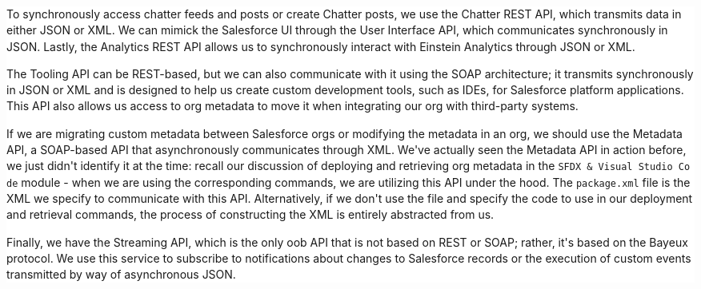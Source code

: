 To synchronously access chatter feeds and posts or create Chatter posts, we use the Chatter REST API, which transmits data in either JSON or XML. We can mimick the Salesforce UI through the User Interface API, which communicates synchronously in JSON. Lastly, the Analytics REST API allows us to synchronously interact with Einstein Analytics through JSON or XML.

The Tooling API can be REST-based, but we can also communicate with it using the SOAP architecture; it transmits synchronously in JSON or XML and is designed to help us create custom development tools, such as IDEs, for Salesforce platform applications. This API also allows us access to org metadata to move it when integrating our org with third-party systems.

If we are migrating custom metadata between Salesforce orgs or modifying the metadata in an org, we should use the Metadata API, a SOAP-based API that asynchronously communicates through XML. We've actually seen the Metadata API in action before, we just didn't identify it at the time: recall our discussion of deploying and retrieving org metadata in the `SFDX & Visual Studio Code` module - when we are using the corresponding commands, we are utilizing this API under the hood. The `package.xml` file is the XML we specify to communicate with this API. Alternatively, if we don't use the file and specify the code to use in our deployment and retrieval commands, the process of constructing the XML is entirely abstracted from us.

Finally, we have the Streaming API, which is the only oob API that is not based on REST or SOAP; rather, it's based on the Bayeux protocol. We use this service to subscribe to notifications about changes to Salesforce records or the execution of custom events transmitted by way of asynchronous JSON.
